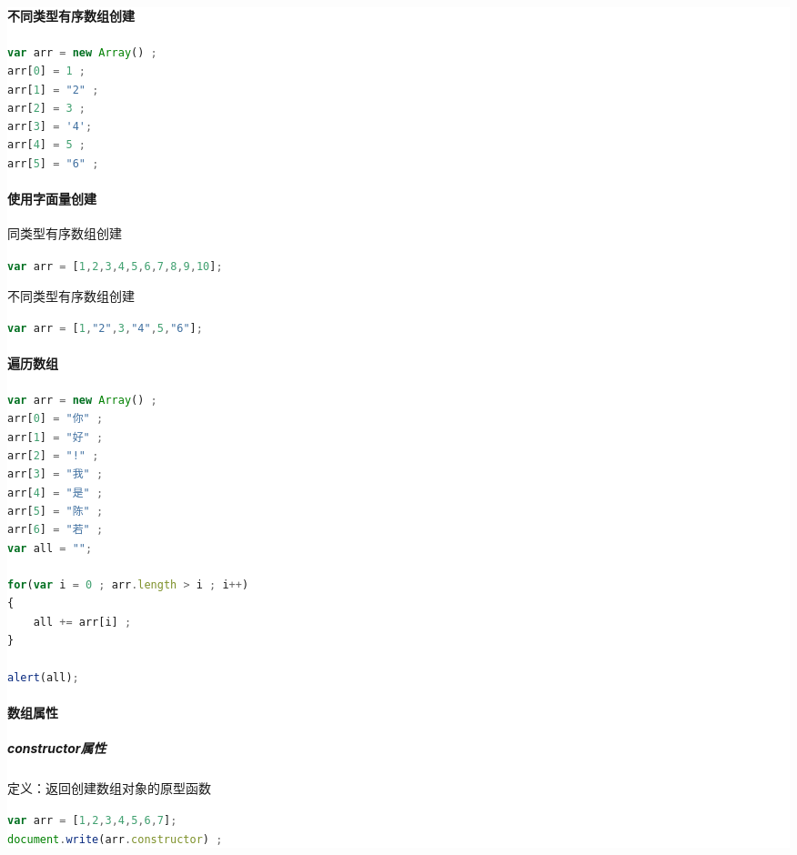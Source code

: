 #### 不同类型有序数组创建

```js
var arr = new Array() ;
arr[0] = 1 ;
arr[1] = "2" ;
arr[2] = 3 ;
arr[3] = '4';
arr[4] = 5 ;
arr[5] = "6" ;
```

#### 使用字面量创建

同类型有序数组创建

```js
var arr = [1,2,3,4,5,6,7,8,9,10];
```

不同类型有序数组创建

```js
var arr = [1,"2",3,"4",5,"6"];
```

#### 遍历数组

```js
var arr = new Array() ;
arr[0] = "你" ;
arr[1] = "好" ;
arr[2] = "!" ;
arr[3] = "我" ;
arr[4] = "是" ;
arr[5] = "陈" ;
arr[6] = "若" ;
var all = "";

for(var i = 0 ; arr.length > i ; i++)
{
    all += arr[i] ;
}

alert(all);
```

#### 数组属性

##### constructor属性

定义：返回创建数组对象的原型函数

```js
var arr = [1,2,3,4,5,6,7];
document.write(arr.constructor) ;
```
